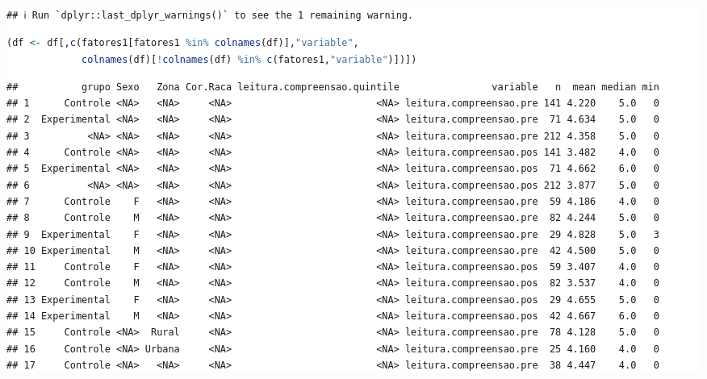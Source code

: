     ## ℹ Run `dplyr::last_dplyr_warnings()` to see the 1 remaining warning.

``` r
(df <- df[,c(fatores1[fatores1 %in% colnames(df)],"variable",
             colnames(df)[!colnames(df) %in% c(fatores1,"variable")])])
```

    ##           grupo Sexo   Zona Cor.Raca leitura.compreensao.quintile                variable   n  mean median min
    ## 1      Controle <NA>   <NA>     <NA>                         <NA> leitura.compreensao.pre 141 4.220    5.0   0
    ## 2  Experimental <NA>   <NA>     <NA>                         <NA> leitura.compreensao.pre  71 4.634    5.0   0
    ## 3          <NA> <NA>   <NA>     <NA>                         <NA> leitura.compreensao.pre 212 4.358    5.0   0
    ## 4      Controle <NA>   <NA>     <NA>                         <NA> leitura.compreensao.pos 141 3.482    4.0   0
    ## 5  Experimental <NA>   <NA>     <NA>                         <NA> leitura.compreensao.pos  71 4.662    6.0   0
    ## 6          <NA> <NA>   <NA>     <NA>                         <NA> leitura.compreensao.pos 212 3.877    5.0   0
    ## 7      Controle    F   <NA>     <NA>                         <NA> leitura.compreensao.pre  59 4.186    4.0   0
    ## 8      Controle    M   <NA>     <NA>                         <NA> leitura.compreensao.pre  82 4.244    5.0   0
    ## 9  Experimental    F   <NA>     <NA>                         <NA> leitura.compreensao.pre  29 4.828    5.0   3
    ## 10 Experimental    M   <NA>     <NA>                         <NA> leitura.compreensao.pre  42 4.500    5.0   0
    ## 11     Controle    F   <NA>     <NA>                         <NA> leitura.compreensao.pos  59 3.407    4.0   0
    ## 12     Controle    M   <NA>     <NA>                         <NA> leitura.compreensao.pos  82 3.537    4.0   0
    ## 13 Experimental    F   <NA>     <NA>                         <NA> leitura.compreensao.pos  29 4.655    5.0   0
    ## 14 Experimental    M   <NA>     <NA>                         <NA> leitura.compreensao.pos  42 4.667    6.0   0
    ## 15     Controle <NA>  Rural     <NA>                         <NA> leitura.compreensao.pre  78 4.128    5.0   0
    ## 16     Controle <NA> Urbana     <NA>                         <NA> leitura.compreensao.pre  25 4.160    4.0   0
    ## 17     Controle <NA>   <NA>     <NA>                         <NA> leitura.compreensao.pre  38 4.447    4.0   0